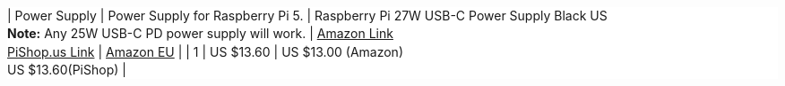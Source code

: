 | Power Supply                     | Power Supply for Raspberry Pi 5.                                                                                               | Raspberry Pi 27W USB-C Power Supply Black US<br />**Note:** Any 25W USB-C PD power supply will work.                                                                                                                                                                                                                                               | [Amazon Link](https://www.amazon.com/GeeekPi-Power-Supply-Raspberry-Adapter/dp/B0CQ2DL2RW/ref=sr_1_4?crid=29GVSCQ90FMIC&dib=eyJ2IjoiMSJ9.rzWFYFckQIEZLhDIWnmkUARFl-Bk26T9-n8vlGN_p76wxsb6FEC1ecO8Y1spuk8-8h2skBTqKotTKx7e92k6gov4YdB32JLwhUhpgx-Q-27ljbHpn8K00TtH4ED1LcyDa0qgcX7aC0745XNE2tkA9mRRMfRdzMz_m4WPA6qdzSJynnnUCiAIX303GO6ytIFfBh1KqKjax6HtehUBlKUgSYWCQXNDLOabwfYBaZTzuNw.76OXmAqqej7slrNYcxlTgU4r6M6UCtMsk5GS79B2gbU&dib_tag=se&keywords=raspberry+pi+5+power+supply&qid=1726492483&sprefix=raspberry+pi+5+power%2Caps%2C111&sr=8-4)<br />[PiShop.us Link](https://www.pishop.us/product/raspberry-pi-27w-usb-c-power-supply-black-us/)                                                                                                                                                                                                                                                                                                                                                                                                                                                                                                                                                                                                                                                                                                                                                                                                                                                                                                                                                                                                                                                                                                                                                                                                                                                                                                                                                                                                                                                                                                                                                                                                                                                                                                                                                                                                                                                                                                                                                                                                                                                                                                                                                                                                                            | [Amazon EU](https://www.amazon.de/offizieller-Raspberry-Pi-Netzteil-Supply-Wei%C3%9F/dp/B0CM46P7MC/ref=sr_1_5?__mk_de_DE=%C3%85M%C3%85%C5%BD%C3%95%C3%91&crid=16TP6YMBA20O8&dib=eyJ2IjoiMSJ9.fRVrCfdkS-ERmwRfUtTC41Zwi4gfdCOn0n0RAMnJnta13eCT5isVdid9zxpm7_m1I7bAFGRX815kY91C_OMA2rCnO58DzV0U1NF3YjZ-7SAw0UlK5HG0FLHwLjIygi4cnIizxr4ty32uQtGJdKozXL_8lYgsKDydslXULo9bPnVZMQe1VBsSpZrKMSYBz0YPgClsm8_E_UFbCpkxH63ZgjLpUVxIxNu5yRQ52-EfrFo.OZgp0TQggWz3oqGEoTVQmRdi0PGWh3RGc09d7EAIbjk&dib_tag=se&keywords=27+W+USB-C-Netzteil&qid=1729697639&sprefix=27+w+usb-c-netzteil%2Caps%2C101&sr=8-5)                                                                                                                                                                                                                                                                                                                                                                                                                                                                                                                                                                                                                                                                                                                                                                                                                                                                                                                                                                                                                                                                                                                                                                                                                                                                                                                                                                                                                                                                                         |                                                                                                                 | 1                                                         | US $13.60                                | US $13.00 (Amazon)<br />US $13.60(PiShop)       |
